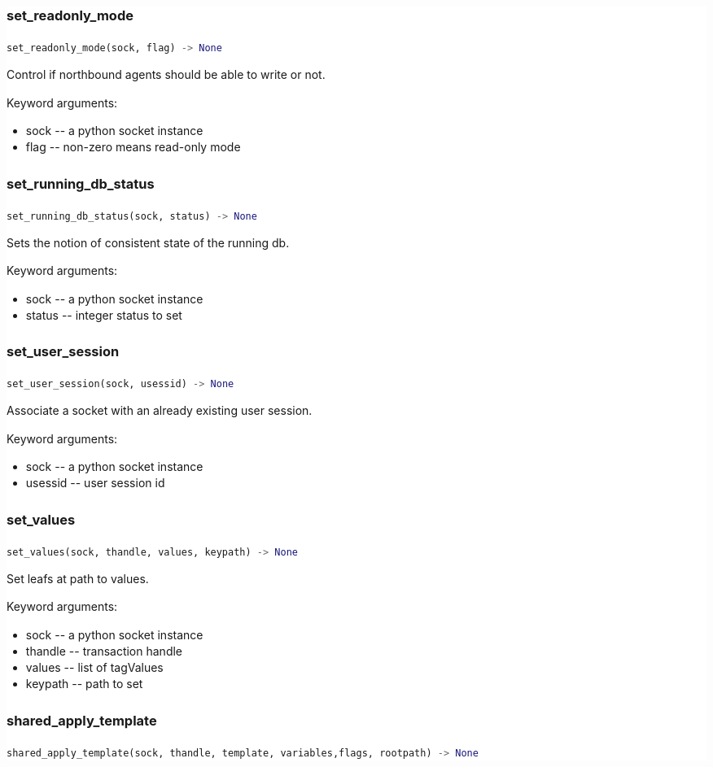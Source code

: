 ### set_readonly_mode

```python
set_readonly_mode(sock, flag) -> None
```

Control if northbound agents should be able to write or not.

Keyword arguments:

* sock -- a python socket instance
* flag -- non-zero means read-only mode

### set_running_db_status

```python
set_running_db_status(sock, status) -> None
```

Sets the notion of consistent state of the running db.

Keyword arguments:

* sock -- a python socket instance
* status -- integer status to set

### set_user_session

```python
set_user_session(sock, usessid) -> None
```

Associate a socket with an already existing user session.

Keyword arguments:

* sock -- a python socket instance
* usessid -- user session id

### set_values

```python
set_values(sock, thandle, values, keypath) -> None
```

Set leafs at path to values.

Keyword arguments:

* sock -- a python socket instance
* thandle -- transaction handle
* values -- list of tagValues
* keypath -- path to set

### shared_apply_template

```python
shared_apply_template(sock, thandle, template, variables,flags, rootpath) -> None
```
